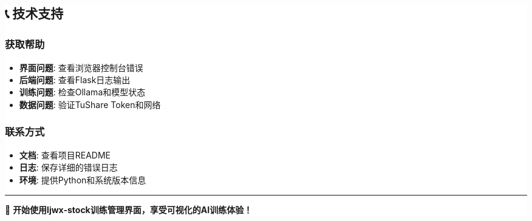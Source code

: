 ## 📞 技术支持

### 获取帮助
- **界面问题**: 查看浏览器控制台错误
- **后端问题**: 查看Flask日志输出
- **训练问题**: 检查Ollama和模型状态
- **数据问题**: 验证TuShare Token和网络

### 联系方式
- **文档**: 查看项目README
- **日志**: 保存详细的错误日志
- **环境**: 提供Python和系统版本信息

---

🎉 **开始使用ljwx-stock训练管理界面，享受可视化的AI训练体验！**